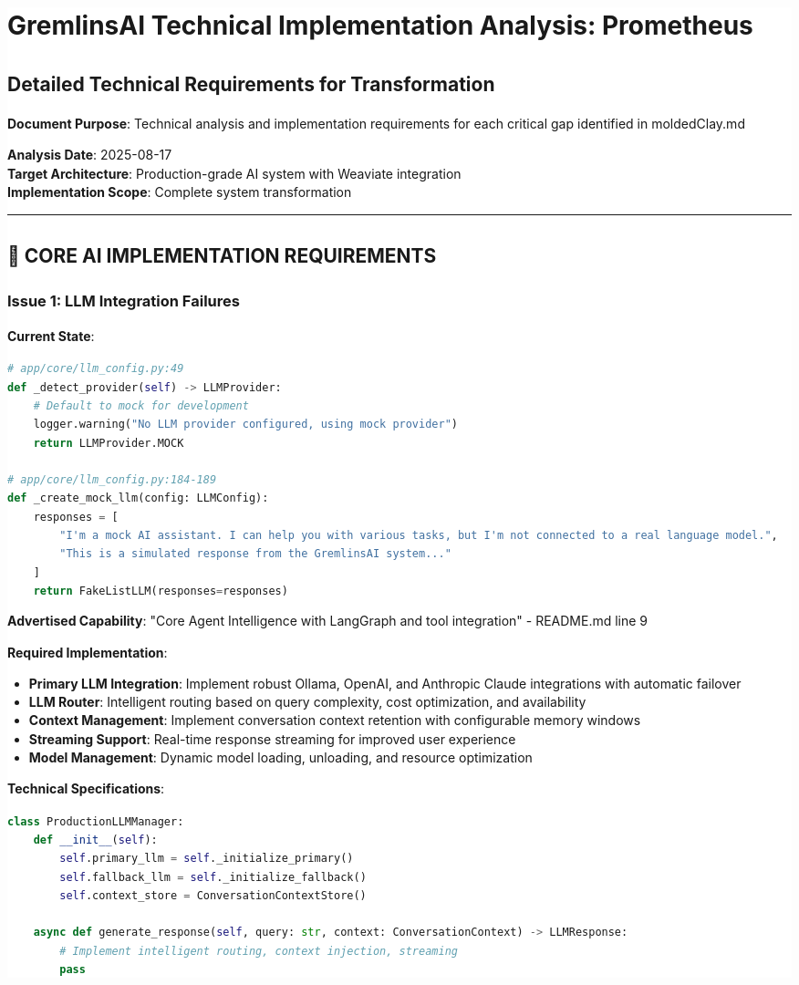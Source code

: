 # GremlinsAI Technical Implementation Analysis: Prometheus
## Detailed Technical Requirements for Transformation

**Document Purpose**: Technical analysis and implementation requirements for each critical gap identified in moldedClay.md

**Analysis Date**: 2025-08-17  
**Target Architecture**: Production-grade AI system with Weaviate integration  
**Implementation Scope**: Complete system transformation

---

## 🧠 CORE AI IMPLEMENTATION REQUIREMENTS

### Issue 1: LLM Integration Failures

**Current State**:
```python
# app/core/llm_config.py:49
def _detect_provider(self) -> LLMProvider:
    # Default to mock for development
    logger.warning("No LLM provider configured, using mock provider")
    return LLMProvider.MOCK

# app/core/llm_config.py:184-189
def _create_mock_llm(config: LLMConfig):
    responses = [
        "I'm a mock AI assistant. I can help you with various tasks, but I'm not connected to a real language model.",
        "This is a simulated response from the GremlinsAI system..."
    ]
    return FakeListLLM(responses=responses)
```

**Advertised Capability**: 
"Core Agent Intelligence with LangGraph and tool integration" - README.md line 9

**Required Implementation**:
- **Primary LLM Integration**: Implement robust Ollama, OpenAI, and Anthropic Claude integrations with automatic failover
- **LLM Router**: Intelligent routing based on query complexity, cost optimization, and availability
- **Context Management**: Implement conversation context retention with configurable memory windows
- **Streaming Support**: Real-time response streaming for improved user experience
- **Model Management**: Dynamic model loading, unloading, and resource optimization

**Technical Specifications**:
```python
class ProductionLLMManager:
    def __init__(self):
        self.primary_llm = self._initialize_primary()
        self.fallback_llm = self._initialize_fallback()
        self.context_store = ConversationContextStore()
        
    async def generate_response(self, query: str, context: ConversationContext) -> LLMResponse:
        # Implement intelligent routing, context injection, streaming
        pass
```
